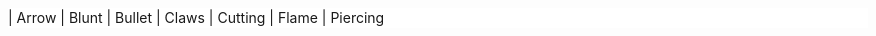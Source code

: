 | Arrow                                                                                                                                                                                                                                                                                                                                                                                                                                                                                                                                                                                                                                                                                                                                                                      | Blunt                                                                                                                                                                                                                                                                                                                                                                                                                                                                                                                                                                                                                                                                                                                                                                                                                                                                                                                                                                                                                                                                                                                                                                                                                                                                                                                                                                                                                                                                                                                                                                                                                                                                                                                                                     | Bullet                                                                                                                                                                                                                                                                                                                                                                                                                                                                                                                                                                                                                                                | Claws                                                                                                                                                                                                                                                                                                                                                                                                                                                                                                       | Cutting                                                                                                                                                                                                                                                                                                                                                                                                                                                                                                                                                                                                                                                                                                                                                                                                                                                                                                                                                                                     | Flame                                                                                                                                                                                                                                                                                                                                                                                                                                                                                                                                                                                                                                                                                                                                                                                                                                                                                                                         | Piercing